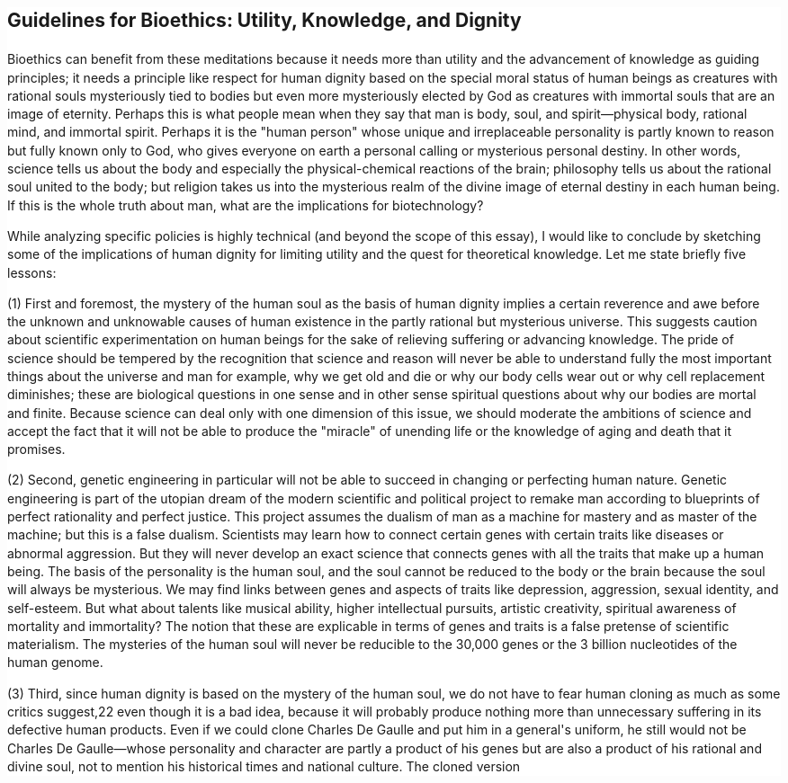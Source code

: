 ## **Guidelines for Bioethics: Utility, Knowledge, and Dignity**

Bioethics can benefit from these meditations because it needs more than utility and the advancement of knowledge as guiding principles; it needs a principle like respect for human dignity based on the special moral status of human beings as creatures with rational souls mysteriously tied to bodies but even more mysteriously elected by God as creatures with immortal souls that are an image of eternity. Perhaps this is what people mean when they say that man is body, soul, and spirit—physical body, rational mind, and immortal spirit. Perhaps it is the "human person" whose unique and irreplaceable personality is partly known to reason but fully known only to God, who gives everyone on earth a personal calling or mysterious personal destiny. In other words, science tells us about the body and especially the physical-chemical reactions of the brain; philosophy tells us about the rational soul united to the body; but religion takes us into the mysterious realm of the divine image of eternal destiny in each human being. If this is the whole truth about man, what are the implications for biotechnology?

While analyzing specific policies is highly technical (and beyond the scope of this essay), I would like to conclude by sketching some of the implications of human dignity for limiting utility and the quest for theoretical knowledge. Let me state briefly five lessons:

(1) First and foremost, the mystery of the human soul as the basis of human dignity implies a certain reverence and awe before the unknown and unknowable causes of human existence in the partly rational but mysterious universe. This suggests caution about scientific experimentation on human beings for the sake of relieving suffering or advancing knowledge. The pride of science should be tempered by the recognition that science and reason will never be able to understand fully the most important things about the universe and man for example, why we get old and die or why our body cells wear out or why cell replacement diminishes; these are biological questions in one sense and in other sense spiritual questions about why our bodies are mortal and finite. Because science can deal only with one dimension of this issue, we should moderate the ambitions of science and accept the fact that it will not be able to produce the "miracle" of unending life or the knowledge of aging and death that it promises.

(2) Second, genetic engineering in particular will not be able to succeed in changing or perfecting human nature. Genetic engineering is part of the utopian dream of the modern scientific and political project to remake man according to blueprints of perfect rationality and perfect justice. This project assumes the dualism of man as a machine for mastery and as master of the machine; but this is a false dualism. Scientists may learn how to connect certain genes with certain traits like diseases or abnormal aggression. But they will never develop an exact science that connects genes with all the traits that make up a human being. The basis of the personality is the human soul, and the soul cannot be reduced to the body or the brain because the soul will always be mysterious. We may find links between genes and aspects of traits like depression, aggression, sexual identity, and self-esteem. But what about talents like musical ability, higher intellectual pursuits, artistic creativity, spiritual awareness of mortality and immortality? The notion that these are explicable in terms of genes and traits is a false pretense of scientific materialism. The mysteries of the human soul will never be reducible to the 30,000 genes or the 3 billion nucleotides of the human genome.

(3) Third, since human dignity is based on the mystery of the human soul, we do not have to fear human cloning as much as some critics suggest,22 even though it is a bad idea, because it will probably produce nothing more than unnecessary suffering in its defective human products. Even if we could clone Charles De Gaulle and put him in a general's uniform, he still would not be Charles De Gaulle—whose personality and character are partly a product of his genes but are also a product of his rational and divine soul, not to mention his historical times and national culture. The cloned version
